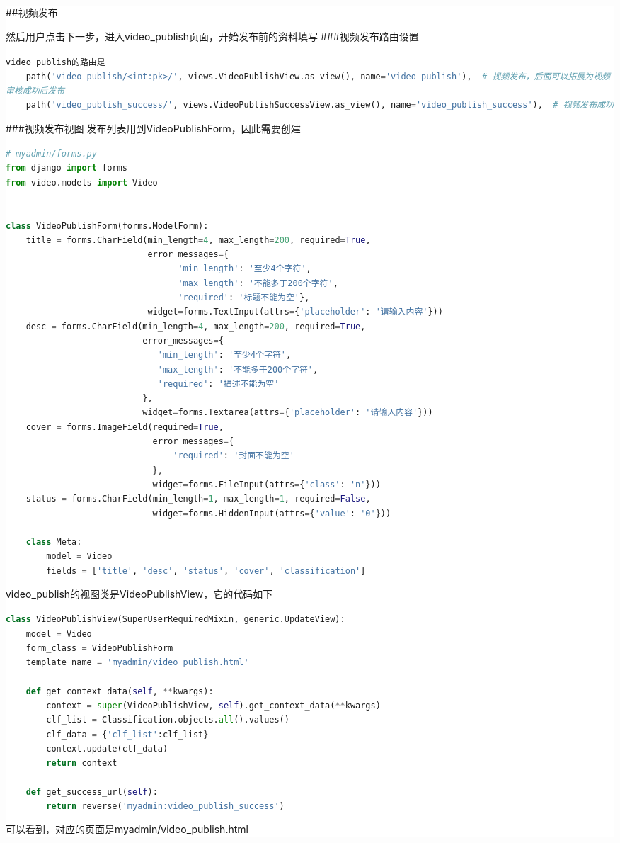 ##视频发布

然后用户点击下一步，进入video_publish页面，开始发布前的资料填写
###视频发布路由设置
```python
video_publish的路由是
    path('video_publish/<int:pk>/', views.VideoPublishView.as_view(), name='video_publish'),  # 视频发布，后面可以拓展为视频审核成功后发布
    path('video_publish_success/', views.VideoPublishSuccessView.as_view(), name='video_publish_success'),  # 视频发布成功
```
###视频发布视图 
发布列表用到VideoPublishForm，因此需要创建
```python
# myadmin/forms.py
from django import forms
from video.models import Video


class VideoPublishForm(forms.ModelForm):
    title = forms.CharField(min_length=4, max_length=200, required=True,
                            error_messages={
                                  'min_length': '至少4个字符',
                                  'max_length': '不能多于200个字符',
                                  'required': '标题不能为空'},
                            widget=forms.TextInput(attrs={'placeholder': '请输入内容'}))
    desc = forms.CharField(min_length=4, max_length=200, required=True,
                           error_messages={
                              'min_length': '至少4个字符',
                              'max_length': '不能多于200个字符',
                              'required': '描述不能为空'
                           },
                           widget=forms.Textarea(attrs={'placeholder': '请输入内容'}))
    cover = forms.ImageField(required=True,
                             error_messages={
                                 'required': '封面不能为空'
                             },
                             widget=forms.FileInput(attrs={'class': 'n'}))
    status = forms.CharField(min_length=1, max_length=1, required=False,
                             widget=forms.HiddenInput(attrs={'value': '0'}))

    class Meta:
        model = Video
        fields = ['title', 'desc', 'status', 'cover', 'classification']
```
video_publish的视图类是VideoPublishView，它的代码如下
```python
class VideoPublishView(SuperUserRequiredMixin, generic.UpdateView):
    model = Video
    form_class = VideoPublishForm
    template_name = 'myadmin/video_publish.html'

    def get_context_data(self, **kwargs):
        context = super(VideoPublishView, self).get_context_data(**kwargs)
        clf_list = Classification.objects.all().values()
        clf_data = {'clf_list':clf_list}
        context.update(clf_data)
        return context

    def get_success_url(self):
        return reverse('myadmin:video_publish_success')
```
可以看到，对应的页面是myadmin/video_publish.html
